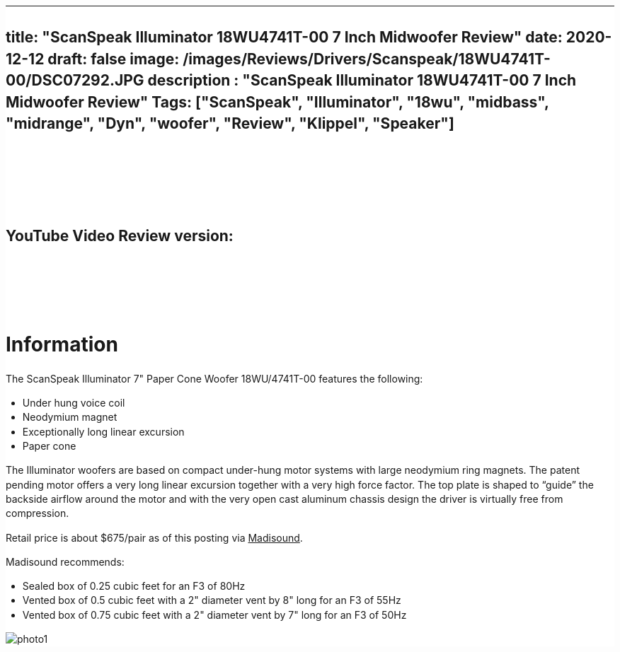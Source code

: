  ---
title: "ScanSpeak Illuminator 18WU4741T-00 7 Inch Midwoofer Review"
date: 2020-12-12
draft: false
image: /images/Reviews/Drivers/Scanspeak/18WU4741T-00/DSC07292.JPG
description : "ScanSpeak Illuminator 18WU4741T-00 7 Inch Midwoofer Review"
Tags: ["ScanSpeak", "Illuminator", "18wu", "midbass", "midrange", "Dyn", "woofer", "Review", "Klippel", "Speaker"]
---
<iframe src="//rcm-na.amazon-adsystem.com/e/cm?o=1&p=48&l=ur1&category=amazonhomepage&f=ifr&linkID=45d00811e11005f66cf1dcae88dc3060&t=medlemusin-20&tracking_id=medlemusin-20" width="728" height="90" scrolling="no" border="0" marginwidth="0" style="border:none;" frameborder="0"></iframe>
<br clear="all" />
<br>
<br>
<br>

## YouTube Video Review version:

<iframe width="560" height="315" src="https://www.youtube.com/embed/Y5Wf0HIsvjY" frameborder="0" allow="accelerometer; autoplay; clipboard-write; encrypted-media; gyroscope; picture-in-picture" allowfullscreen></iframe>
<br>
<br>
<br>



# Information

The ScanSpeak Illuminator 7" Paper Cone Woofer 18WU/4741T-00 features the following:
* Under hung voice coil
* Neodymium magnet
* Exceptionally long linear excursion
* Paper cone

The Illuminator woofers are based on compact under-hung motor systems with large neodymium ring magnets. The patent pending motor offers a very long linear excursion together with a very high force factor. The top plate is shaped to “guide” the backside airflow around the motor and with the very open cast aluminum chassis design the driver is virtually free from compression.

Retail price is about $675/pair as of this posting via [Madisound](https://www.madisoundspeakerstore.com/scanspeak-woofers-6-7/scanspeak-illuminator-18wu/4741t-00-7-woofer-4-ohm/).

Madisound recommends:
* Sealed box of 0.25 cubic feet for an F3 of 80Hz
* Vented box of 0.5 cubic feet with a 2" diameter vent by 8" long for an F3 of 55Hz
* Vented box of 0.75 cubic feet with a 2" diameter vent by 7" long for an F3 of 50Hz



![photo1](/images/Reviews/Drivers/Scanspeak/18WU4741T-00/DSC07295.JPG)
